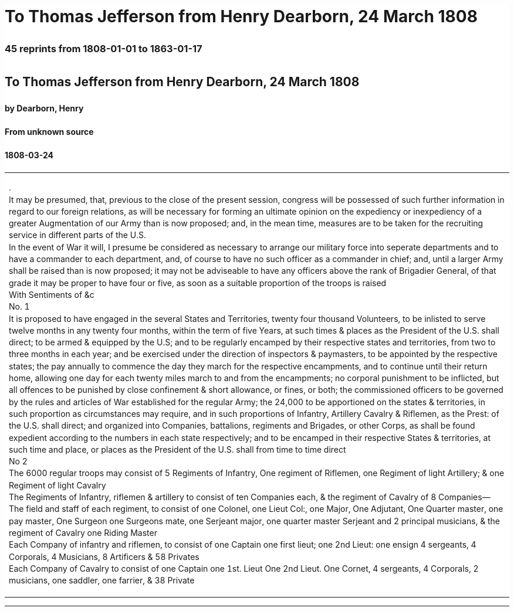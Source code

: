 
# To Thomas Jefferson from Henry Dearborn, 24 March 1808

### 45 reprints from 1808-01-01 to 1863-01-17

## To Thomas Jefferson from Henry Dearborn, 24 March 1808

#### by Dearborn, Henry

#### From unknown source

#### 1808-03-24

<table style="width: 100%;"><tr><td style="width: 50%">

.  
It may be presumed, that, previous to the close of the present session, congress will be possessed of such further information in regard to our foreign relations, as will be necessary for forming an ultimate opinion on the expediency or inexpediency of a greater Augmentation of our Army than is now proposed; and, in the mean time, measures are to be taken for the recruiting service in different parts of the U.S.  
In the event of War it will, I presume be considered as necessary to arrange our military force into seperate departments and to have a commander to each department, and, of course to have no such officer as a commander in chief; and, until a larger Army shall be raised than is now proposed; it may not be adviseable to have any officers above the rank of Brigadier General, of that grade it may be proper to have four or five, as soon as a suitable proportion of the troops is raised  
With Sentiments of &amp;c  
No. 1  
It is proposed to have engaged in the several States and Territories, twenty four thousand Volunteers, to be inlisted to serve twelve months in any twenty four months, within the term of five Years, at such times &amp; places as the President of the U.S. shall direct; to be armed &amp; equipped by the U.S; and to be regularly encamped by their respective states and territories, from two to three months in each year; and be exercised under the direction of inspectors &amp; paymasters, to be appointed by the respective states; the pay annually to commence the day they march for the respective encampments, and to continue until their return home, allowing one day for each twenty miles march to and from the encampments; no corporal punishment to be inflicted, but all offences to be punished by close confinement &amp; short allowance, or fines, or both; the commissioned officers to be governed by the rules and articles of War established for the regular Army; the 24,000 to be apportioned on the states &amp; territories, in such proportion as circumstances may require, and in such proportions of Infantry, Artillery Cavalry &amp; Riflemen, as the Prest: of the U.S. shall direct; and organized into Companies, battalions, regiments and Brigades, or other Corps, as shall be found expedient according to the numbers in each state respectively; and to be encamped in their respective States &amp; territories, at such time and place, or places as the President of the U.S. shall from time to time direct  
No 2  
The 6000 regular troops may consist of 5 Regiments of Infantry, One regiment of Riflemen, one Regiment of light Artillery; &amp; one Regiment of light Cavalry  
The Regiments of Infantry, riflemen &amp; artillery to consist of ten Companies each, &amp; the regiment of Cavalry of 8 Companies—The field and staff of each regiment, to consist of one Colonel, one Lieut Col:, one Major, One Adjutant, One Quarter master, one pay master, One Surgeon one Surgeons mate, one Serjeant major, one quarter master Serjeant and 2 principal musicians, &amp; the regiment of Cavalry one Riding Master  
Each Company of infantry and riflemen, to consist of one Captain one first lieut; one 2nd Lieut: one ensign 4 sergeants, 4 Corporals, 4 Musicians, 8 Artificers &amp; 58 Privates  
Each Company of Cavalry to consist of one Captain one 1st. Lieut One 2nd Lieut. One Cornet, 4 sergeants, 4 Corporals, 2 musicians, one saddler, one farrier, &amp; 38 Private
</td></tr></table>

---